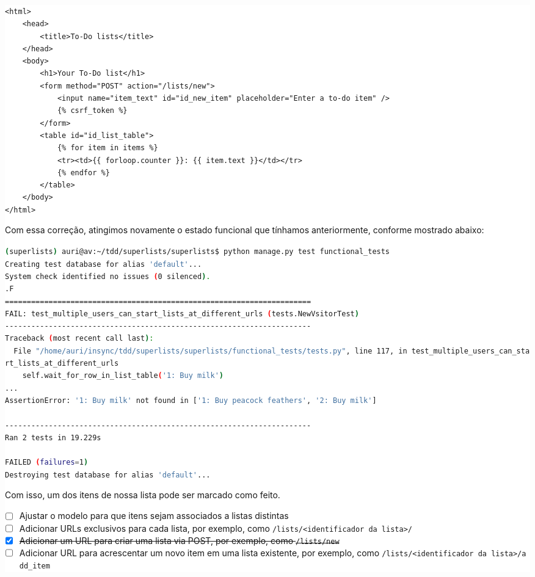 ```markup
<html>
	<head>
		<title>To-Do lists</title>
	</head>
	<body>
		<h1>Your To-Do list</h1>
		<form method="POST" action="/lists/new">
			<input name="item_text" id="id_new_item" placeholder="Enter a to-do item" />
			{% csrf_token %}
		</form>
		<table id="id_list_table">
			{% for item in items %}
			<tr><td>{{ forloop.counter }}: {{ item.text }}</td></tr>
			{% endfor %}
		</table>
	</body>
</html>
```

Com essa correção, atingimos novamente o estado funcional que tínhamos anteriormente, conforme mostrado abaixo:

```bash
(superlists) auri@av:~/tdd/superlists/superlists$ python manage.py test functional_tests
Creating test database for alias 'default'...
System check identified no issues (0 silenced).
.F
======================================================================
FAIL: test_multiple_users_can_start_lists_at_different_urls (tests.NewVsitorTest)
----------------------------------------------------------------------
Traceback (most recent call last):
  File "/home/auri/insync/tdd/superlists/superlists/functional_tests/tests.py", line 117, in test_multiple_users_can_start_lists_at_different_urls
    self.wait_for_row_in_list_table('1: Buy milk')
...
AssertionError: '1: Buy milk' not found in ['1: Buy peacock feathers', '2: Buy milk']

----------------------------------------------------------------------
Ran 2 tests in 19.229s

FAILED (failures=1)
Destroying test database for alias 'default'...
```

Com isso, um dos itens de nossa lista pode ser marcado como feito.

* [ ] Ajustar o modelo para que itens sejam associados a listas distintas
* [ ] Adicionar URLs exclusivos para cada lista, por exemplo, como `/lists/<identificador da lista>/`
* [x] ~~Adicionar um URL para criar uma lista via POST, por exemplo, como `/lists/new`~~
* [ ] Adicionar URL para acrescentar um novo item em uma lista existente, por exemplo,  como `/lists/<identificador da lista>/add_item`
